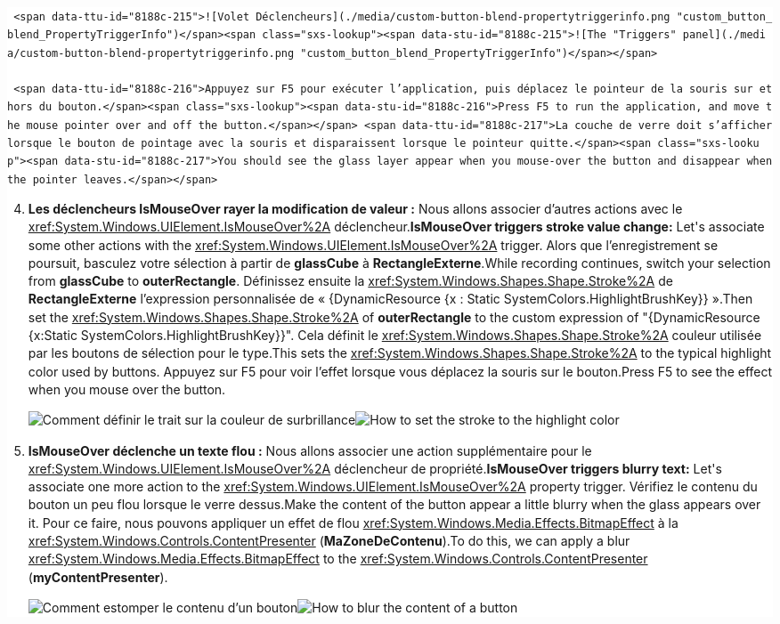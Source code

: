      <span data-ttu-id="8188c-215">![Volet Déclencheurs](./media/custom-button-blend-propertytriggerinfo.png "custom_button_blend_PropertyTriggerInfo")</span><span class="sxs-lookup"><span data-stu-id="8188c-215">![The "Triggers" panel](./media/custom-button-blend-propertytriggerinfo.png "custom_button_blend_PropertyTriggerInfo")</span></span>  
  
     <span data-ttu-id="8188c-216">Appuyez sur F5 pour exécuter l’application, puis déplacez le pointeur de la souris sur et hors du bouton.</span><span class="sxs-lookup"><span data-stu-id="8188c-216">Press F5 to run the application, and move the mouse pointer over and off the button.</span></span> <span data-ttu-id="8188c-217">La couche de verre doit s’afficher lorsque le bouton de pointage avec la souris et disparaissent lorsque le pointeur quitte.</span><span class="sxs-lookup"><span data-stu-id="8188c-217">You should see the glass layer appear when you mouse-over the button and disappear when the pointer leaves.</span></span>  
  
4. <span data-ttu-id="8188c-218">**Les déclencheurs IsMouseOver rayer la modification de valeur :** Nous allons associer d’autres actions avec le <xref:System.Windows.UIElement.IsMouseOver%2A> déclencheur.</span><span class="sxs-lookup"><span data-stu-id="8188c-218">**IsMouseOver triggers stroke value change:** Let's associate some other actions with the <xref:System.Windows.UIElement.IsMouseOver%2A> trigger.</span></span> <span data-ttu-id="8188c-219">Alors que l’enregistrement se poursuit, basculez votre sélection à partir de **glassCube** à **RectangleExterne**.</span><span class="sxs-lookup"><span data-stu-id="8188c-219">While recording continues, switch your selection from **glassCube** to **outerRectangle**.</span></span> <span data-ttu-id="8188c-220">Définissez ensuite la <xref:System.Windows.Shapes.Shape.Stroke%2A> de **RectangleExterne** l’expression personnalisée de « {DynamicResource {x : Static SystemColors.HighlightBrushKey}} ».</span><span class="sxs-lookup"><span data-stu-id="8188c-220">Then set the <xref:System.Windows.Shapes.Shape.Stroke%2A> of **outerRectangle** to the custom expression of "{DynamicResource {x:Static SystemColors.HighlightBrushKey}}".</span></span> <span data-ttu-id="8188c-221">Cela définit le <xref:System.Windows.Shapes.Shape.Stroke%2A> couleur utilisée par les boutons de sélection pour le type.</span><span class="sxs-lookup"><span data-stu-id="8188c-221">This sets the <xref:System.Windows.Shapes.Shape.Stroke%2A> to the typical highlight color used by buttons.</span></span> <span data-ttu-id="8188c-222">Appuyez sur F5 pour voir l’effet lorsque vous déplacez la souris sur le bouton.</span><span class="sxs-lookup"><span data-stu-id="8188c-222">Press F5 to see the effect when you mouse over the button.</span></span>  
  
     <span data-ttu-id="8188c-223">![Comment définir le trait sur la couleur de surbrillance](./media/custom-button-blend-ismousedoverpropertytrigger3.png "custom_button_blend_IsMousedOverPropertyTrigger3")</span><span class="sxs-lookup"><span data-stu-id="8188c-223">![How to set the stroke to the highlight color](./media/custom-button-blend-ismousedoverpropertytrigger3.png "custom_button_blend_IsMousedOverPropertyTrigger3")</span></span>  
  
5. <span data-ttu-id="8188c-224">**IsMouseOver déclenche un texte flou :** Nous allons associer une action supplémentaire pour le <xref:System.Windows.UIElement.IsMouseOver%2A> déclencheur de propriété.</span><span class="sxs-lookup"><span data-stu-id="8188c-224">**IsMouseOver triggers blurry text:** Let's associate one more action to the <xref:System.Windows.UIElement.IsMouseOver%2A> property trigger.</span></span> <span data-ttu-id="8188c-225">Vérifiez le contenu du bouton un peu flou lorsque le verre dessus.</span><span class="sxs-lookup"><span data-stu-id="8188c-225">Make the content of the button appear a little blurry when the glass appears over it.</span></span> <span data-ttu-id="8188c-226">Pour ce faire, nous pouvons appliquer un effet de flou <xref:System.Windows.Media.Effects.BitmapEffect> à la <xref:System.Windows.Controls.ContentPresenter> (**MaZoneDeContenu**).</span><span class="sxs-lookup"><span data-stu-id="8188c-226">To do this, we can apply a blur <xref:System.Windows.Media.Effects.BitmapEffect> to the <xref:System.Windows.Controls.ContentPresenter> (**myContentPresenter**).</span></span>  
  
     <span data-ttu-id="8188c-227">![Comment estomper le contenu d’un bouton](./media/custom-button-blend-propertytriggerwithbitmapeffect.png "custom_button_blend_PropertyTriggerWithBitMapEffect")</span><span class="sxs-lookup"><span data-stu-id="8188c-227">![How to blur the content of a button](./media/custom-button-blend-propertytriggerwithbitmapeffect.png "custom_button_blend_PropertyTriggerWithBitMapEffect")</span></span>  
  